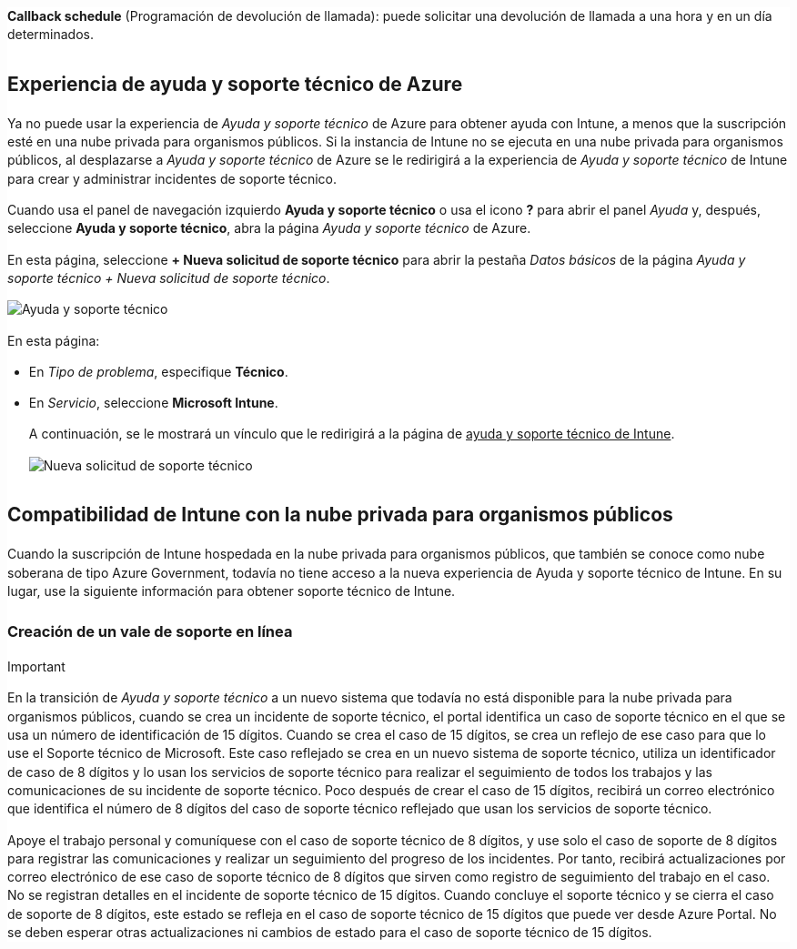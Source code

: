 **Callback schedule** (Programación de devolución de llamada): puede solicitar una devolución de llamada a una hora y en un día determinados.

## <a name="azure-help--support-experience"></a>Experiencia de ayuda y soporte técnico de Azure

Ya no puede usar la experiencia de *Ayuda y soporte técnico* de Azure para obtener ayuda con Intune, a menos que la suscripción esté en una nube privada para organismos públicos.
Si la instancia de Intune no se ejecuta en una nube privada para organismos públicos, al desplazarse a *Ayuda y soporte técnico* de Azure se le redirigirá a la experiencia de *Ayuda y soporte técnico* de Intune para crear y administrar incidentes de soporte técnico.

Cuando usa el panel de navegación izquierdo **Ayuda y soporte técnico** o usa el icono **?** para abrir el panel *Ayuda* y, después, seleccione **Ayuda y soporte técnico**, abra la página *Ayuda y soporte técnico* de Azure.

En esta página, seleccione **+ Nueva solicitud de soporte técnico** para abrir la pestaña *Datos básicos* de la página *Ayuda y soporte técnico + Nueva solicitud de soporte técnico*.

![Ayuda y soporte técnico](./media/get-support/help-plus-support.png)

En esta página:

- En *Tipo de problema*, especifique **Técnico**.
- En *Servicio*, seleccione **Microsoft Intune**.

  A continuación, se le mostrará un vínculo que le redirigirá a la página de [ayuda y soporte técnico de Intune](https://aka.ms/intunehelpsupport).
  
  ![Nueva solicitud de soporte técnico](./media/get-support/new-request.png)

## <a name="intune-support-for-private-cloud-for-government"></a>Compatibilidad de Intune con la nube privada para organismos públicos

Cuando la suscripción de Intune hospedada en la nube privada para organismos públicos, que también se conoce como nube soberana de tipo Azure Government, todavía no tiene acceso a la nueva experiencia de Ayuda y soporte técnico de Intune.  En su lugar, use la siguiente información para obtener soporte técnico de Intune.

### <a name="create-an-online-support-ticket"></a>Creación de un vale de soporte en línea

>[!IMPORTANT]
> En la transición de *Ayuda y soporte técnico* a un nuevo sistema que todavía no está disponible para la nube privada para organismos públicos, cuando se crea un incidente de soporte técnico, el portal identifica un caso de soporte técnico en el que se usa un número de identificación de 15 dígitos. Cuando se crea el caso de 15 dígitos, se crea un reflejo de ese caso para que lo use el Soporte técnico de Microsoft. Este caso reflejado se crea en un nuevo sistema de soporte técnico, utiliza un identificador de caso de 8 dígitos y lo usan los servicios de soporte técnico para realizar el seguimiento de todos los trabajos y las comunicaciones de su incidente de soporte técnico. Poco después de crear el caso de 15 dígitos, recibirá un correo electrónico que identifica el número de 8 dígitos del caso de soporte técnico reflejado que usan los servicios de soporte técnico.
>
> Apoye el trabajo personal y comuníquese con el caso de soporte técnico de 8 dígitos, y use solo el caso de soporte de 8 dígitos para registrar las comunicaciones y realizar un seguimiento del progreso de los incidentes. Por tanto, recibirá actualizaciones por correo electrónico de ese caso de soporte técnico de 8 dígitos que sirven como registro de seguimiento del trabajo en el caso. No se registran detalles en el incidente de soporte técnico de 15 dígitos. Cuando concluye el soporte técnico y se cierra el caso de soporte de 8 dígitos, este estado se refleja en el caso de soporte técnico de 15 dígitos que puede ver desde Azure Portal.  No se deben esperar otras actualizaciones ni cambios de estado para el caso de soporte técnico de 15 dígitos.
>